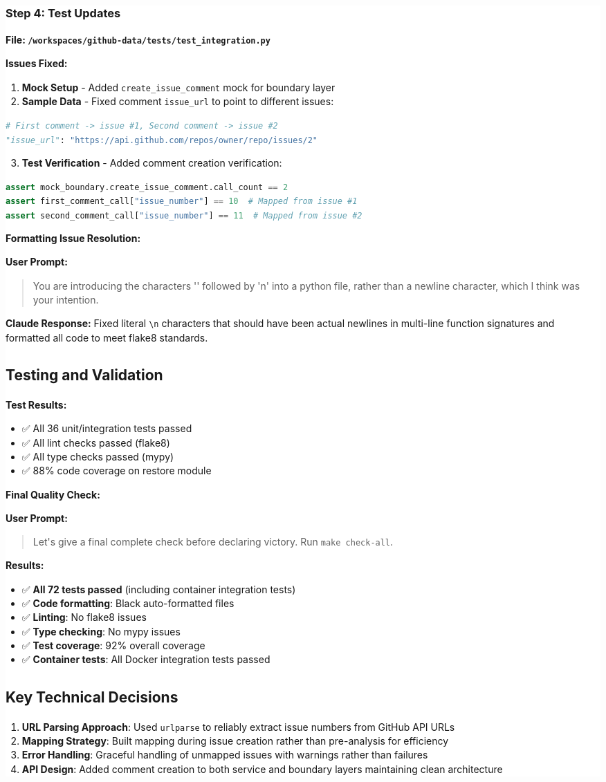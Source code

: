 ### Step 4: Test Updates

**File: `/workspaces/github-data/tests/test_integration.py`**

**Issues Fixed:**
1. **Mock Setup** - Added `create_issue_comment` mock for boundary layer
2. **Sample Data** - Fixed comment `issue_url` to point to different issues:
```python
# First comment -> issue #1, Second comment -> issue #2
"issue_url": "https://api.github.com/repos/owner/repo/issues/2"
```
3. **Test Verification** - Added comment creation verification:
```python
assert mock_boundary.create_issue_comment.call_count == 2
assert first_comment_call["issue_number"] == 10  # Mapped from issue #1
assert second_comment_call["issue_number"] == 11  # Mapped from issue #2
```

**Formatting Issue Resolution:**

**User Prompt:**
> You are introducing the characters '\' followed by 'n' into a python file, rather than a newline character, which I think was your intention.

**Claude Response:**
Fixed literal `\n` characters that should have been actual newlines in multi-line function signatures and formatted all code to meet flake8 standards.

## Testing and Validation

**Test Results:**
- ✅ All 36 unit/integration tests passed
- ✅ All lint checks passed (flake8)
- ✅ All type checks passed (mypy)
- ✅ 88% code coverage on restore module

**Final Quality Check:**

**User Prompt:**
> Let's give a final complete check before declaring victory. Run `make check-all`.

**Results:**
- ✅ **All 72 tests passed** (including container integration tests)
- ✅ **Code formatting**: Black auto-formatted files  
- ✅ **Linting**: No flake8 issues
- ✅ **Type checking**: No mypy issues
- ✅ **Test coverage**: 92% overall coverage
- ✅ **Container tests**: All Docker integration tests passed

## Key Technical Decisions

1. **URL Parsing Approach**: Used `urlparse` to reliably extract issue numbers from GitHub API URLs
2. **Mapping Strategy**: Built mapping during issue creation rather than pre-analysis for efficiency
3. **Error Handling**: Graceful handling of unmapped issues with warnings rather than failures
4. **API Design**: Added comment creation to both service and boundary layers maintaining clean architecture

